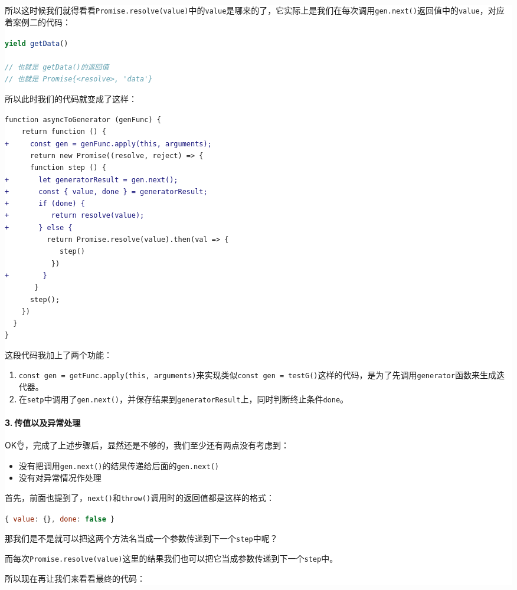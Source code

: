 所以这时候我们就得看看`Promise.resolve(value)`中的`value`是哪来的了，它实际上是我们在每次调用`gen.next()`返回值中的`value`，对应着案例二的代码：

```javascript
yield getData()

// 也就是 getData()的返回值
// 也就是 Promise{<resolve>, 'data'}
```

所以此时我们的代码就变成了这样：

```diff
function asyncToGenerator (genFunc) {
    return function () {
+     const gen = genFunc.apply(this, arguments);
      return new Promise((resolve, reject) => {
      function step () {
+       let generatorResult = gen.next();
+       const { value, done } = generatorResult;
+       if (done) {
+          return resolve(value);
+       } else {
          return Promise.resolve(value).then(val => {
             step()
           })
+        }
       }
      step();
    })
  }
}
```

这段代码我加上了两个功能：

1. `const gen = getFunc.apply(this, arguments)`来实现类似`const gen = testG()`这样的代码，是为了先调用`generator`函数来生成迭代器。
2. 在`setp`中调用了`gen.next()`，并保存结果到`generatorResult`上，同时判断终止条件`done`。



#### 3. 传值以及异常处理

OK👌，完成了上述步骤后，显然还是不够的，我们至少还有两点没有考虑到：

- 没有把调用`gen.next()`的结果传递给后面的`gen.next()`
- 没有对异常情况作处理

首先，前面也提到了，`next()`和`throw()`调用时的返回值都是这样的格式：

```javascript
{ value: {}, done: false }
```

那我们是不是就可以把这两个方法名当成一个参数传递到下一个`step`中呢？

而每次`Promise.resolve(value)`这里的结果我们也可以把它当成参数传递到下一个`step`中。

所以现在再让我们来看看最终的代码：
